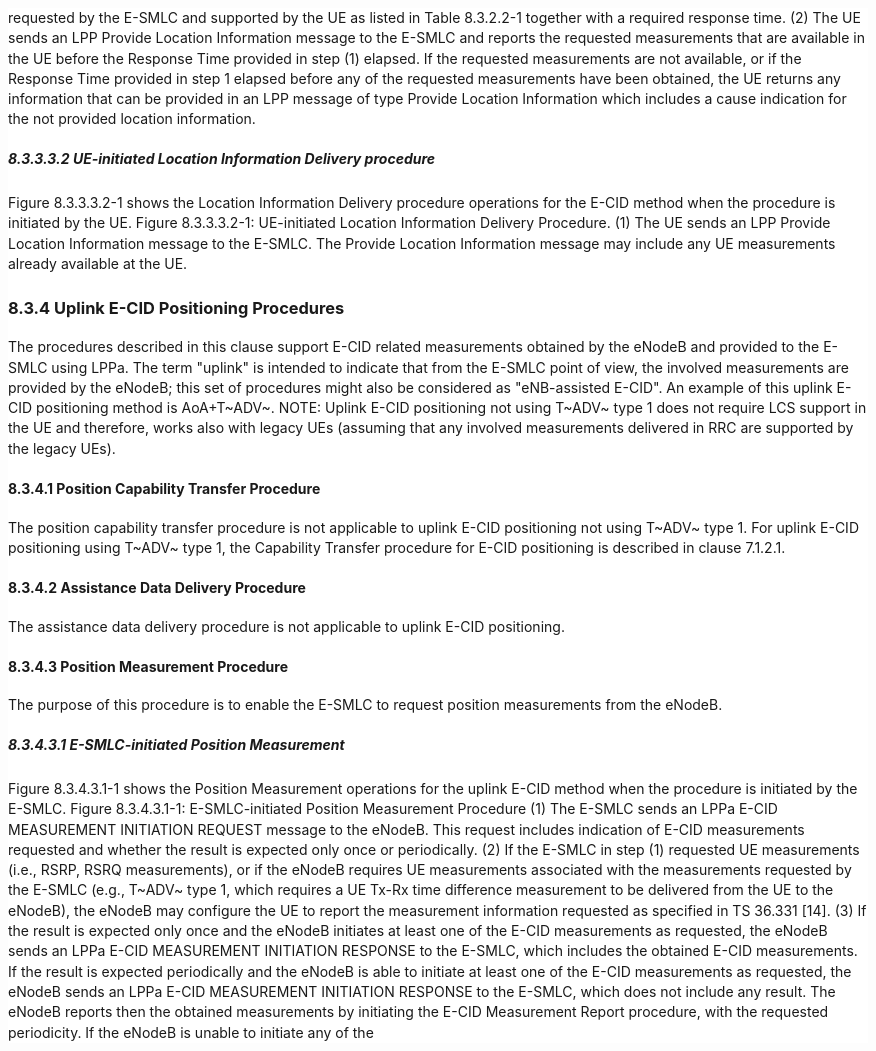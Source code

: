 requested by the E-SMLC and supported by the UE as listed in Table 8.3.2.2-1
together with a required response time.
(2) The UE sends an LPP Provide Location Information message to the E-SMLC and
reports the requested measurements that are available in the UE before the
Response Time provided in step (1) elapsed. If the requested measurements are
not available, or if the Response Time provided in step 1 elapsed before any
of the requested measurements have been obtained, the UE returns any
information that can be provided in an LPP message of type Provide Location
Information which includes a cause indication for the not provided location
information.
##### 8.3.3.3.2 UE-initiated Location Information Delivery procedure
Figure 8.3.3.3.2-1 shows the Location Information Delivery procedure
operations for the E-CID method when the procedure is initiated by the UE.
Figure 8.3.3.3.2-1: UE-initiated Location Information Delivery Procedure.
(1) The UE sends an LPP Provide Location Information message to the E-SMLC.
The Provide Location Information message may include any UE measurements
already available at the UE.
### 8.3.4 Uplink E-CID Positioning Procedures
The procedures described in this clause support E-CID related measurements
obtained by the eNodeB and provided to the E-SMLC using LPPa. The term
\"uplink\" is intended to indicate that from the E-SMLC point of view, the
involved measurements are provided by the eNodeB; this set of procedures might
also be considered as \"eNB-assisted E-CID\". An example of this uplink E-CID
positioning method is AoA+T~ADV~.
NOTE: Uplink E-CID positioning not using T~ADV~ type 1 does not require LCS
support in the UE and therefore, works also with legacy UEs (assuming that any
involved measurements delivered in RRC are supported by the legacy UEs).
#### 8.3.4.1 Position Capability Transfer Procedure
The position capability transfer procedure is not applicable to uplink E-CID
positioning not using T~ADV~ type 1. For uplink E-CID positioning using T~ADV~
type 1, the Capability Transfer procedure for E-CID positioning is described
in clause 7.1.2.1.
#### 8.3.4.2 Assistance Data Delivery Procedure
The assistance data delivery procedure is not applicable to uplink E-CID
positioning.
#### 8.3.4.3 Position Measurement Procedure
The purpose of this procedure is to enable the E-SMLC to request position
measurements from the eNodeB.
##### 8.3.4.3.1 E-SMLC-initiated Position Measurement
Figure 8.3.4.3.1-1 shows the Position Measurement operations for the uplink
E-CID method when the procedure is initiated by the E-SMLC.
Figure 8.3.4.3.1-1: E-SMLC-initiated Position Measurement Procedure
(1) The E-SMLC sends an LPPa E-CID MEASUREMENT INITIATION REQUEST message to
the eNodeB. This request includes indication of E-CID measurements requested
and whether the result is expected only once or periodically.
(2) If the E-SMLC in step (1) requested UE measurements (i.e., RSRP, RSRQ
measurements), or if the eNodeB requires UE measurements associated with the
measurements requested by the E-SMLC (e.g., T~ADV~ type 1, which requires a UE
Tx-Rx time difference measurement to be delivered from the UE to the eNodeB),
the eNodeB may configure the UE to report the measurement information
requested as specified in TS 36.331 [14].
(3) If the result is expected only once and the eNodeB initiates at least one
of the E-CID measurements as requested, the eNodeB sends an LPPa E-CID
MEASUREMENT INITIATION RESPONSE to the E-SMLC, which includes the obtained
E-CID measurements. If the result is expected periodically and the eNodeB is
able to initiate at least one of the E-CID measurements as requested, the
eNodeB sends an LPPa E-CID MEASUREMENT INITIATION RESPONSE to the E-SMLC,
which does not include any result. The eNodeB reports then the obtained
measurements by initiating the E-CID Measurement Report procedure, with the
requested periodicity. If the eNodeB is unable to initiate any of the